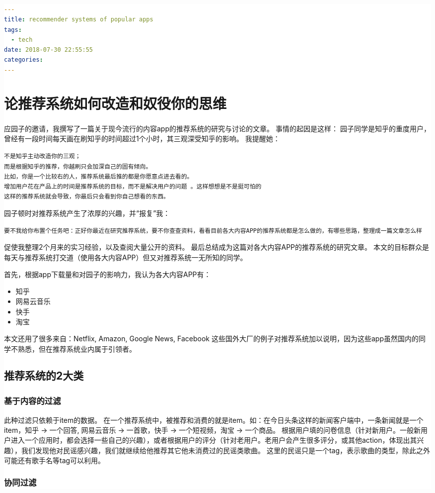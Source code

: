 ```yaml
---
title: recommender systems of popular apps
tags:
  - tech
date: 2018-07-30 22:55:55
categories:
---
```



# 论推荐系统如何改造和奴役你的思维

应园子的邀请，我撰写了一篇关于现今流行的内容app的推荐系统的研究与讨论的文章。
事情的起因是这样：
园子同学是知乎的重度用户，曾经有一段时间每天画在刷知乎的时间超过1个小时，其三观深受知乎的影响。
我提醒她：

    不是知乎主动改造你的三观；
    而是根据知乎的推荐，你越刷只会加深自己的固有倾向。
    比如，你是一个比较右的人，推荐系统最后推的都是你愿意点进去看的。
    增加用户花在产品上的时间是推荐系统的目标，而不是解决用户的问题￼。这样想想是不是挺可怕的
    这样的推荐系统就会导致，你最后只会看到你自己想看的东西。

园子顿时对推荐系统产生了浓厚的兴趣，并“报复”我：

    要不我给你布置个任务吧：正好你最近在研究推荐系统，要不你查查资料，看看目前各大内容APP的推荐系统都是怎么做的，有哪些思路，整理成一篇文章怎么样￼￼

促使我整理2个月来的实习经验，以及查阅大量公开的资料。
最后总结成为这篇对各大内容APP的推荐系统的研究文章。
本文的目标群众是每天与推荐系统打交道（使用各大内容APP）但又对推荐系统一无所知的同学。

首先，根据app下载量和对园子的影响力，我认为各大内容APP有：

- 知乎
- 网易云音乐
- 快手
- 淘宝

本文还用了很多来自：Netflix, Amazon, Google News, Facebook 这些国外大厂的例子对推荐系统加以说明，因为这些app虽然国内的同学不熟悉，但在推荐系统业内属于引领者。

## 推荐系统的2大类

### 基于内容的过滤

此种过滤只依赖于item的数据。
在一个推荐系统中，被推荐和消费的就是item。如：在今日头条这样的新闻客户端中，一条新闻就是一个item，知乎 -> 一个回答, 网易云音乐 -> 一首歌，快手 -> 一个短视频，淘宝 -> 一个商品。
根据用户填的问卷信息（针对新用户。一般新用户进入一个应用时，都会选择一些自己的兴趣），或者根据用户的评分（针对老用户。老用户会产生很多评分，或其他action，体现出其兴趣），我们发现他对民谣感兴趣，我们就继续给他推荐其它他未消费过的民谣类歌曲。
这里的民谣只是一个tag，表示歌曲的类型，除此之外可能还有歌手名等tag可以利用。

### 协同过滤
